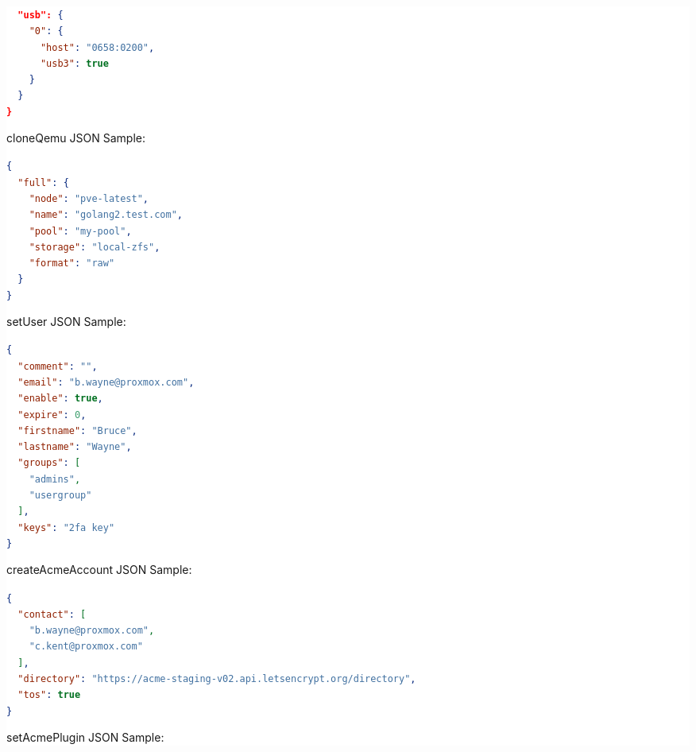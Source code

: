 ```json
  "usb": {
    "0": {
      "host": "0658:0200",
      "usb3": true
    }
  }
}
```

cloneQemu JSON Sample:

```json
{
  "full": {
    "node": "pve-latest",
    "name": "golang2.test.com",
    "pool": "my-pool",
    "storage": "local-zfs",
    "format": "raw"
  }
}
```

setUser JSON Sample:

```json
{
  "comment": "",
  "email": "b.wayne@proxmox.com",
  "enable": true,
  "expire": 0,
  "firstname": "Bruce",
  "lastname": "Wayne",
  "groups": [
    "admins",
    "usergroup"
  ],
  "keys": "2fa key"
}
```

createAcmeAccount JSON Sample:

```json
{
  "contact": [
    "b.wayne@proxmox.com",
    "c.kent@proxmox.com"
  ],
  "directory": "https://acme-staging-v02.api.letsencrypt.org/directory",
  "tos": true
}
```

setAcmePlugin JSON Sample:
